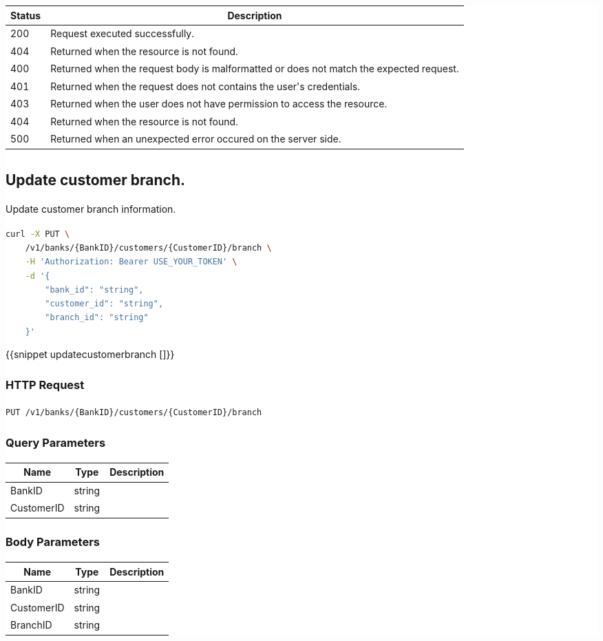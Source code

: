 | Status | Description                                                                            |
|--------|----------------------------------------------------------------------------------------|
| 200    | Request executed successfully.                                                         |
| 404    | Returned when the resource is not found.                                               |
| 400    | Returned when the request body is malformatted or does not match the expected request. |
| 401    | Returned when the request does not contains the user's credentials.                    |
| 403    | Returned when the user does not have permission to access the resource.                |
| 404    | Returned when the resource is not found.                                               |
| 500    | Returned when an unexpected error occured on the server side.                          |

## Update customer branch.

Update customer branch information.

```sh
curl -X PUT \
	/v1/banks/{BankID}/customers/{CustomerID}/branch \
	-H 'Authorization: Bearer USE_YOUR_TOKEN' \
	-d '{
		"bank_id": "string",
		"customer_id": "string",
		"branch_id": "string"
	}'
```
{{snippet updatecustomerbranch []}}

### HTTP Request

`PUT /v1/banks/{BankID}/customers/{CustomerID}/branch`

### Query Parameters

| Name       | Type   | Description |
|------------|--------|-------------|
| BankID     | string |             |
| CustomerID | string |             |

### Body Parameters

| Name       | Type   | Description |
|------------|--------|-------------|
| BankID     | string |             |
| CustomerID | string |             |
| BranchID   | string |             |
